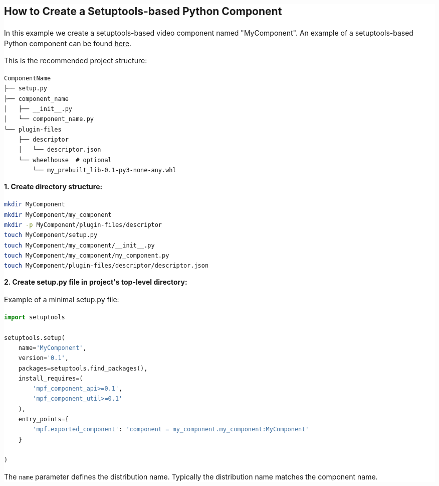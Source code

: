 
## How to Create a Setuptools-based Python Component
In this example we create a setuptools-based video component named "MyComponent". An example of a setuptools-based
Python component can be found
[here](https://github.com/openmpf/openmpf-python-component-sdk/tree/master/detection/examples/PythonOcvComponent).

This is the recommended project structure:
```
ComponentName
├── setup.py
├── component_name
│   ├── __init__.py
│   └── component_name.py
└── plugin-files
    ├── descriptor
    │   └── descriptor.json
    └── wheelhouse  # optional
        └── my_prebuilt_lib-0.1-py3-none-any.whl
```

**1\. Create directory structure:**
```bash
mkdir MyComponent
mkdir MyComponent/my_component
mkdir -p MyComponent/plugin-files/descriptor
touch MyComponent/setup.py
touch MyComponent/my_component/__init__.py
touch MyComponent/my_component/my_component.py
touch MyComponent/plugin-files/descriptor/descriptor.json
```

**2\. Create setup.py file in project's top-level directory:**

Example of a minimal setup.py file:
```python
import setuptools

setuptools.setup(
    name='MyComponent',
    version='0.1',
    packages=setuptools.find_packages(),
    install_requires=(
        'mpf_component_api>=0.1',
        'mpf_component_util>=0.1'
    ),
    entry_points={
        'mpf.exported_component': 'component = my_component.my_component:MyComponent'
    }

)
```
The `name` parameter defines the distribution name. Typically the distribution name matches the component name.
